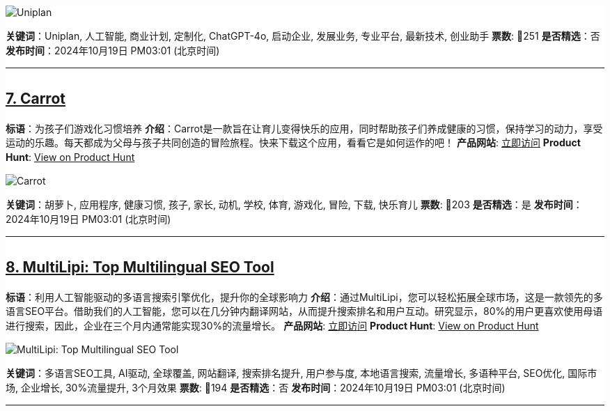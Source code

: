 ![Uniplan](https://ph-files.imgix.net/5c3a64f1-0e8b-4604-9bcd-8640465afafc.png?auto=format&fit=crop&frame=1&h=512&w=1024)

**关键词**：Uniplan, 人工智能, 商业计划, 定制化, ChatGPT-4o, 启动企业, 发展业务, 专业平台, 最新技术, 创业助手
**票数**: 🔺251
**是否精选**：否
**发布时间**：2024年10月19日 PM03:01 (北京时间)

---

## [7. Carrot](https://www.producthunt.com/posts/carrot-46980890-2718-415f-a2d6-c54a632e5a62?utm_campaign=producthunt-api&utm_medium=api-v2&utm_source=Application%3A+My_PH_APP+%28ID%3A+138680%29)
**标语**：为孩子们游戏化习惯培养
**介绍**：Carrot是一款旨在让育儿变得快乐的应用，同时帮助孩子们养成健康的习惯，保持学习的动力，享受运动的乐趣。每天都成为父母与孩子共同创造的冒险旅程。快来下载这个应用，看看它是如何运作的吧！
**产品网站**: [立即访问](https://www.producthunt.com/r/KGBAMCY6MP6AF4?utm_campaign=producthunt-api&utm_medium=api-v2&utm_source=Application%3A+My_PH_APP+%28ID%3A+138680%29)
**Product Hunt**: [View on Product Hunt](https://www.producthunt.com/posts/carrot-46980890-2718-415f-a2d6-c54a632e5a62?utm_campaign=producthunt-api&utm_medium=api-v2&utm_source=Application%3A+My_PH_APP+%28ID%3A+138680%29)

![Carrot](https://ph-files.imgix.net/6d85097d-e1dc-4611-a899-812a687344d7.png?auto=format&fit=crop&frame=1&h=512&w=1024)

**关键词**：胡萝卜, 应用程序, 健康习惯, 孩子, 家长, 动机, 学校, 体育, 游戏化, 冒险, 下载, 快乐育儿
**票数**: 🔺203
**是否精选**：是
**发布时间**：2024年10月19日 PM03:01 (北京时间)

---

## [8. MultiLipi: Top Multilingual SEO Tool](https://www.producthunt.com/posts/multilipi-top-multilingual-seo-tool?utm_campaign=producthunt-api&utm_medium=api-v2&utm_source=Application%3A+My_PH_APP+%28ID%3A+138680%29)
**标语**：利用人工智能驱动的多语言搜索引擎优化，提升你的全球影响力
**介绍**：通过MultiLipi，您可以轻松拓展全球市场，这是一款领先的多语言SEO平台。借助我们的人工智能，您可以在几分钟内翻译网站，从而提升搜索排名和用户互动。研究显示，80%的用户更喜欢使用母语进行搜索，因此，企业在三个月内通常能实现30%的流量增长。
**产品网站**: [立即访问](https://www.producthunt.com/r/Q3XP4TBX27XQKH?utm_campaign=producthunt-api&utm_medium=api-v2&utm_source=Application%3A+My_PH_APP+%28ID%3A+138680%29)
**Product Hunt**: [View on Product Hunt](https://www.producthunt.com/posts/multilipi-top-multilingual-seo-tool?utm_campaign=producthunt-api&utm_medium=api-v2&utm_source=Application%3A+My_PH_APP+%28ID%3A+138680%29)

![MultiLipi: Top Multilingual SEO Tool](https://ph-files.imgix.net/a441eb1c-58c5-41a9-b57b-78f948462bd8.png?auto=format&fit=crop&frame=1&h=512&w=1024)

**关键词**：多语言SEO工具, AI驱动, 全球覆盖, 网站翻译, 搜索排名提升, 用户参与度, 本地语言搜索, 流量增长, 多语种平台, SEO优化, 国际市场, 企业增长, 30%流量提升, 3个月效果
**票数**: 🔺194
**是否精选**：否
**发布时间**：2024年10月19日 PM03:01 (北京时间)

---